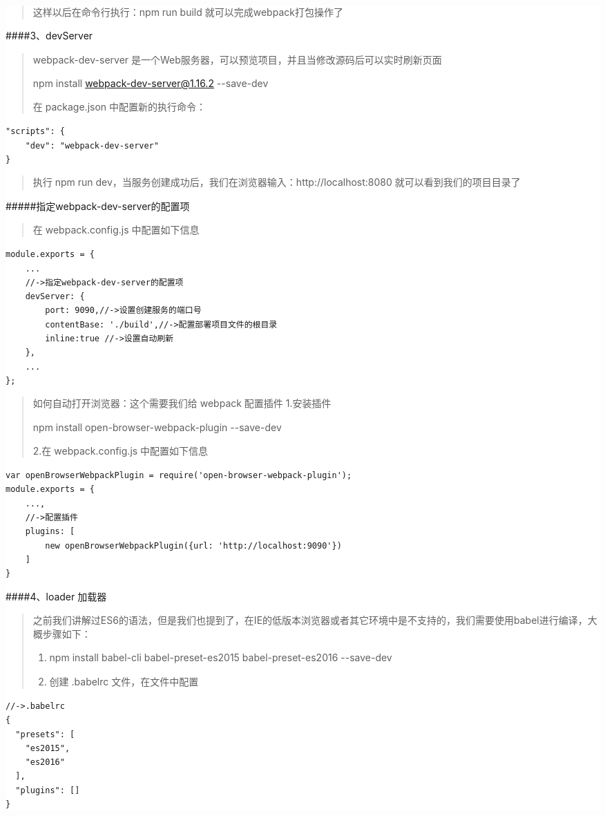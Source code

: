 > 这样以后在命令行执行：npm run build  就可以完成webpack打包操作了

####3、devServer
> webpack-dev-server 是一个Web服务器，可以预览项目，并且当修改源码后可以实时刷新页面
>  
> npm install webpack-dev-server@1.16.2 --save-dev
>  
> 在 package.json 中配置新的执行命令：

	"scripts": {
	    "dev": "webpack-dev-server"
	}

> 执行 npm run dev，当服务创建成功后，我们在浏览器输入：http://localhost:8080  就可以看到我们的项目目录了

#####指定webpack-dev-server的配置项
> 在 webpack.config.js 中配置如下信息

	module.exports = {
	    ...
	    //->指定webpack-dev-server的配置项
	    devServer: {
	        port: 9090,//->设置创建服务的端口号
	        contentBase: './build',//->配置部署项目文件的根目录
	        inline:true //->设置自动刷新
	    },
	    ...
	};

> 如何自动打开浏览器：这个需要我们给 webpack 配置插件
> 1.安装插件
>  
>  npm install open-browser-webpack-plugin --save-dev
> 
> 2.在 webpack.config.js 中配置如下信息

	var openBrowserWebpackPlugin = require('open-browser-webpack-plugin');
	module.exports = {
		...,
		//->配置插件
	    plugins: [
	        new openBrowserWebpackPlugin({url: 'http://localhost:9090'})
	    ]
	}

####4、loader 加载器
> 之前我们讲解过ES6的语法，但是我们也提到了，在IE的低版本浏览器或者其它环境中是不支持的，我们需要使用babel进行编译，大概步骤如下：
>  
> 1. npm install babel-cli babel-preset-es2015 babel-preset-es2016  --save-dev
>  
> 2. 创建 .babelrc 文件，在文件中配置

	//->.babelrc
	{
	  "presets": [
	    "es2015",
	    "es2016"
	  ],
	  "plugins": []
	}
	